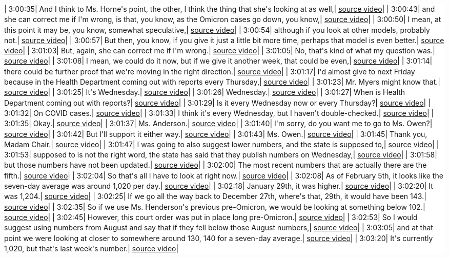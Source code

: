 | 3:00:35| And I think to Ms. Horne's point, the other, I think the thing that she's looking at as well,| [source video](https://archive.org/details/school-board-264-220209?start=10835)|
| 3:00:43| and she can correct me if I'm wrong, is that, you know, as the Omicron cases go down, you know,| [source video](https://archive.org/details/school-board-264-220209?start=10843)|
| 3:00:50| I mean, at this point it may be, you know, somewhat speculative,| [source video](https://archive.org/details/school-board-264-220209?start=10850)|
| 3:00:54| although if you look at other models, probably not.| [source video](https://archive.org/details/school-board-264-220209?start=10854)|
| 3:00:57| But then, you know, if you give it just a little bit more time, perhaps that model is even better.| [source video](https://archive.org/details/school-board-264-220209?start=10857)|
| 3:01:03| But, again, she can correct me if I'm wrong.| [source video](https://archive.org/details/school-board-264-220209?start=10863)|
| 3:01:05| No, that's kind of what my question was.| [source video](https://archive.org/details/school-board-264-220209?start=10865)|
| 3:01:08| I mean, we could do it now, but if we give it another week, that could be even,| [source video](https://archive.org/details/school-board-264-220209?start=10868)|
| 3:01:14| there could be further proof that we're moving in the right direction.| [source video](https://archive.org/details/school-board-264-220209?start=10874)|
| 3:01:17| I'd almost give to next Friday because in the Health Department coming out with reports every Thursday,| [source video](https://archive.org/details/school-board-264-220209?start=10877)|
| 3:01:23| Mr. Myers might know that.| [source video](https://archive.org/details/school-board-264-220209?start=10883)|
| 3:01:25| It's Wednesday.| [source video](https://archive.org/details/school-board-264-220209?start=10885)|
| 3:01:26| Wednesday.| [source video](https://archive.org/details/school-board-264-220209?start=10886)|
| 3:01:27| When is Health Department coming out with reports?| [source video](https://archive.org/details/school-board-264-220209?start=10887)|
| 3:01:29| Is it every Wednesday now or every Thursday?| [source video](https://archive.org/details/school-board-264-220209?start=10889)|
| 3:01:32| On COVID cases.| [source video](https://archive.org/details/school-board-264-220209?start=10892)|
| 3:01:33| I think it's every Wednesday, but I haven't double-checked.| [source video](https://archive.org/details/school-board-264-220209?start=10893)|
| 3:01:35| Okay.| [source video](https://archive.org/details/school-board-264-220209?start=10895)|
| 3:01:37| Ms. Anderson.| [source video](https://archive.org/details/school-board-264-220209?start=10897)|
| 3:01:40| I'm sorry, do you want me to go to Ms. Owen?| [source video](https://archive.org/details/school-board-264-220209?start=10900)|
| 3:01:42| But I'll support it either way.| [source video](https://archive.org/details/school-board-264-220209?start=10902)|
| 3:01:43| Ms. Owen.| [source video](https://archive.org/details/school-board-264-220209?start=10903)|
| 3:01:45| Thank you, Madam Chair.| [source video](https://archive.org/details/school-board-264-220209?start=10905)|
| 3:01:47| I was going to also suggest lower numbers, and the state is supposed to,| [source video](https://archive.org/details/school-board-264-220209?start=10907)|
| 3:01:53| supposed to is not the right word, the state has said that they publish numbers on Wednesday,| [source video](https://archive.org/details/school-board-264-220209?start=10913)|
| 3:01:58| but those numbers have not been updated.| [source video](https://archive.org/details/school-board-264-220209?start=10918)|
| 3:02:00| The most recent numbers that are actually there are the fifth.| [source video](https://archive.org/details/school-board-264-220209?start=10920)|
| 3:02:04| So that's all I have to look at right now.| [source video](https://archive.org/details/school-board-264-220209?start=10924)|
| 3:02:08| As of February 5th, it looks like the seven-day average was around 1,020 per day.| [source video](https://archive.org/details/school-board-264-220209?start=10928)|
| 3:02:18| January 29th, it was higher.| [source video](https://archive.org/details/school-board-264-220209?start=10938)|
| 3:02:20| It was 1,204.| [source video](https://archive.org/details/school-board-264-220209?start=10940)|
| 3:02:25| If we go all the way back to December 27th, where's that, 29th, it would have been 143.| [source video](https://archive.org/details/school-board-264-220209?start=10945)|
| 3:02:35| So if we use Ms. Henderson's previous pre-Omicron, we would be looking at something below 102.| [source video](https://archive.org/details/school-board-264-220209?start=10955)|
| 3:02:45| However, this court order was put in place long pre-Omicron.| [source video](https://archive.org/details/school-board-264-220209?start=10965)|
| 3:02:53| So I would suggest using numbers from August and say that if they fell below those August numbers,| [source video](https://archive.org/details/school-board-264-220209?start=10973)|
| 3:03:05| and at that point we were looking at closer to somewhere around 130, 140 for a seven-day average.| [source video](https://archive.org/details/school-board-264-220209?start=10985)|
| 3:03:20| It's currently 1,020, but that's last week's number.| [source video](https://archive.org/details/school-board-264-220209?start=11000)|